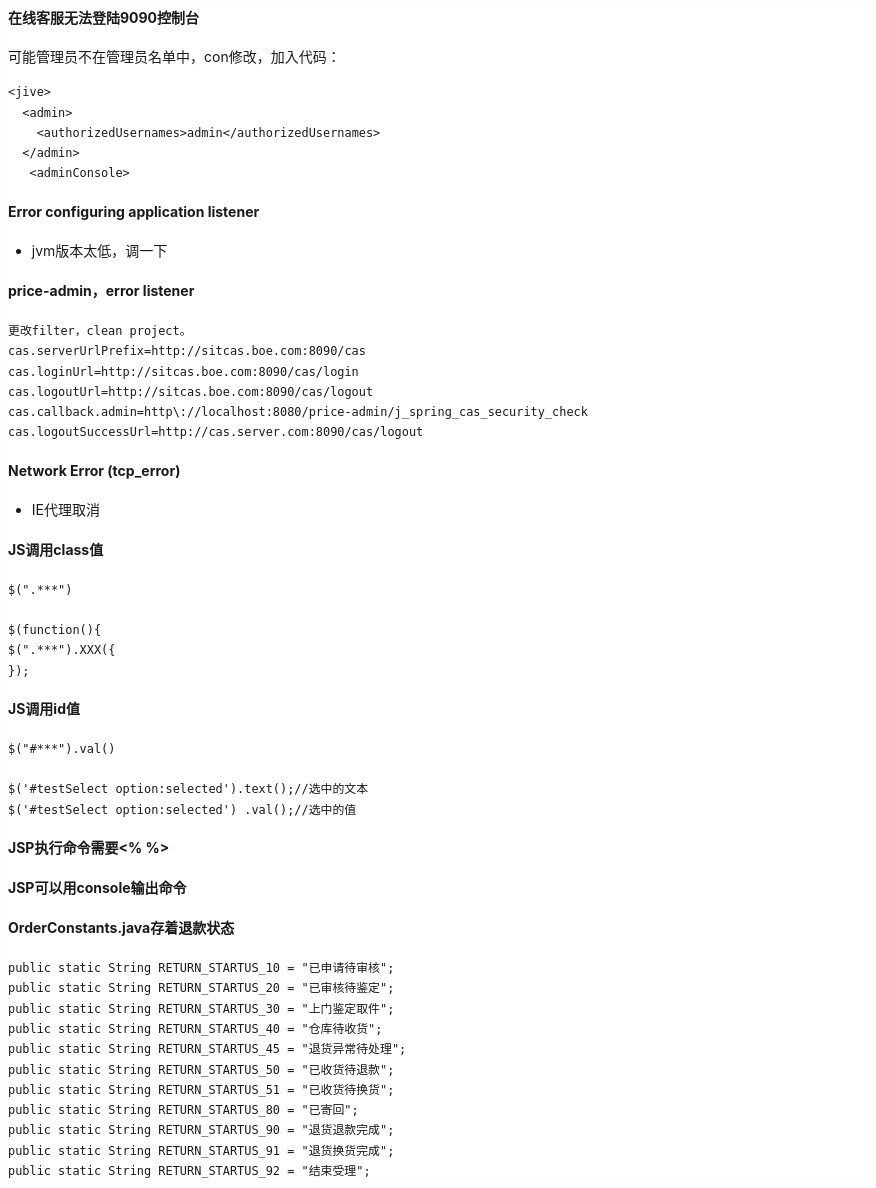 #### 在线客服无法登陆9090控制台
可能管理员不在管理员名单中，con修改，加入代码：

	<jive>
	  <admin>
		<authorizedUsernames>admin</authorizedUsernames>
	  </admin>
	   <adminConsole> 

#### Error configuring application listener
- jvm版本太低，调一下

#### price-admin，error listener
	更改filter，clean project。
	cas.serverUrlPrefix=http://sitcas.boe.com:8090/cas
	cas.loginUrl=http://sitcas.boe.com:8090/cas/login
	cas.logoutUrl=http://sitcas.boe.com:8090/cas/logout
	cas.callback.admin=http\://localhost:8080/price-admin/j_spring_cas_security_check
	cas.logoutSuccessUrl=http://cas.server.com:8090/cas/logout

#### Network Error (tcp_error)
- IE代理取消

#### JS调用class值
	$(".***")
#### 
	$(function(){
	$(".***").XXX({
	});

#### JS调用id值
	$("#***").val()
#### 
	$('#testSelect option:selected').text();//选中的文本
	$('#testSelect option:selected') .val();//选中的值

#### JSP执行命令需要<% %>
#### JSP可以用console输出命令

#### OrderConstants.java存着退款状态
	public static String RETURN_STARTUS_10 = "已申请待审核";
	public static String RETURN_STARTUS_20 = "已审核待鉴定";
	public static String RETURN_STARTUS_30 = "上门鉴定取件";
	public static String RETURN_STARTUS_40 = "仓库待收货";
	public static String RETURN_STARTUS_45 = "退货异常待处理";
	public static String RETURN_STARTUS_50 = "已收货待退款";
	public static String RETURN_STARTUS_51 = "已收货待换货";
	public static String RETURN_STARTUS_80 = "已寄回";
	public static String RETURN_STARTUS_90 = "退货退款完成";
	public static String RETURN_STARTUS_91 = "退货换货完成";
	public static String RETURN_STARTUS_92 = "结束受理";
